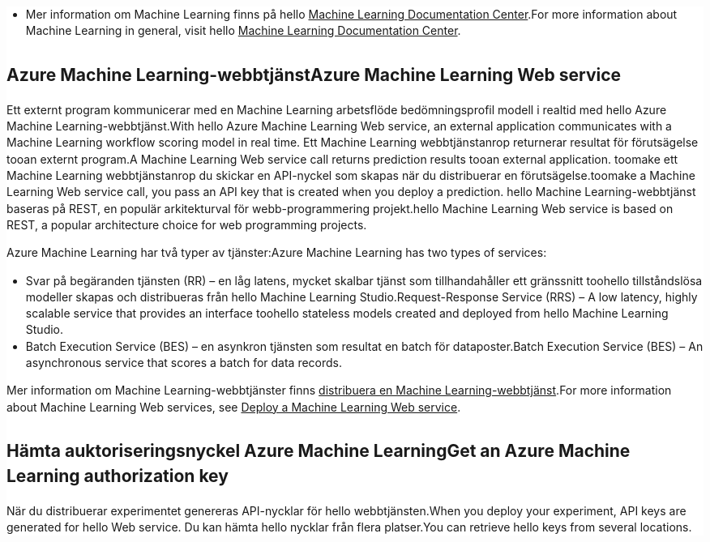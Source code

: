 * <span data-ttu-id="6aedf-109">Mer information om Machine Learning finns på hello [Machine Learning Documentation Center](https://azure.microsoft.com/documentation/services/machine-learning/).</span><span class="sxs-lookup"><span data-stu-id="6aedf-109">For more information about Machine Learning in general, visit hello [Machine Learning Documentation Center](https://azure.microsoft.com/documentation/services/machine-learning/).</span></span>

## <a name="azure-machine-learning-web-service"></a><span data-ttu-id="6aedf-110">Azure Machine Learning-webbtjänst</span><span class="sxs-lookup"><span data-stu-id="6aedf-110">Azure Machine Learning Web service</span></span>
<span data-ttu-id="6aedf-111">Ett externt program kommunicerar med en Machine Learning arbetsflöde bedömningsprofil modell i realtid med hello Azure Machine Learning-webbtjänst.</span><span class="sxs-lookup"><span data-stu-id="6aedf-111">With hello Azure Machine Learning Web service, an external application communicates with a Machine Learning workflow scoring model in real time.</span></span> <span data-ttu-id="6aedf-112">Ett Machine Learning webbtjänstanrop returnerar resultat för förutsägelse tooan externt program.</span><span class="sxs-lookup"><span data-stu-id="6aedf-112">A Machine Learning Web service call returns prediction results tooan external application.</span></span> <span data-ttu-id="6aedf-113">toomake ett Machine Learning webbtjänstanrop du skickar en API-nyckel som skapas när du distribuerar en förutsägelse.</span><span class="sxs-lookup"><span data-stu-id="6aedf-113">toomake a Machine Learning Web service call, you pass an API key that is created when you deploy a prediction.</span></span> <span data-ttu-id="6aedf-114">hello Machine Learning-webbtjänst baseras på REST, en populär arkitekturval för webb-programmering projekt.</span><span class="sxs-lookup"><span data-stu-id="6aedf-114">hello Machine Learning Web service is based on REST, a popular architecture choice for web programming projects.</span></span>

<span data-ttu-id="6aedf-115">Azure Machine Learning har två typer av tjänster:</span><span class="sxs-lookup"><span data-stu-id="6aedf-115">Azure Machine Learning has two types of services:</span></span>

* <span data-ttu-id="6aedf-116">Svar på begäranden tjänsten (RR) – en låg latens, mycket skalbar tjänst som tillhandahåller ett gränssnitt toohello tillståndslösa modeller skapas och distribueras från hello Machine Learning Studio.</span><span class="sxs-lookup"><span data-stu-id="6aedf-116">Request-Response Service (RRS) – A low latency, highly scalable service that provides an interface toohello stateless models created and deployed from hello Machine Learning Studio.</span></span>
* <span data-ttu-id="6aedf-117">Batch Execution Service (BES) – en asynkron tjänsten som resultat en batch för dataposter.</span><span class="sxs-lookup"><span data-stu-id="6aedf-117">Batch Execution Service (BES) – An asynchronous service that scores a batch for data records.</span></span>

<span data-ttu-id="6aedf-118">Mer information om Machine Learning-webbtjänster finns [distribuera en Machine Learning-webbtjänst](machine-learning-publish-a-machine-learning-web-service.md).</span><span class="sxs-lookup"><span data-stu-id="6aedf-118">For more information about Machine Learning Web services, see [Deploy a Machine Learning Web service](machine-learning-publish-a-machine-learning-web-service.md).</span></span>

## <a name="get-an-azure-machine-learning-authorization-key"></a><span data-ttu-id="6aedf-119">Hämta auktoriseringsnyckel Azure Machine Learning</span><span class="sxs-lookup"><span data-stu-id="6aedf-119">Get an Azure Machine Learning authorization key</span></span>
<span data-ttu-id="6aedf-120">När du distribuerar experimentet genereras API-nycklar för hello webbtjänsten.</span><span class="sxs-lookup"><span data-stu-id="6aedf-120">When you deploy your experiment, API keys are generated for hello Web service.</span></span> <span data-ttu-id="6aedf-121">Du kan hämta hello nycklar från flera platser.</span><span class="sxs-lookup"><span data-stu-id="6aedf-121">You can retrieve hello keys from several locations.</span></span>
